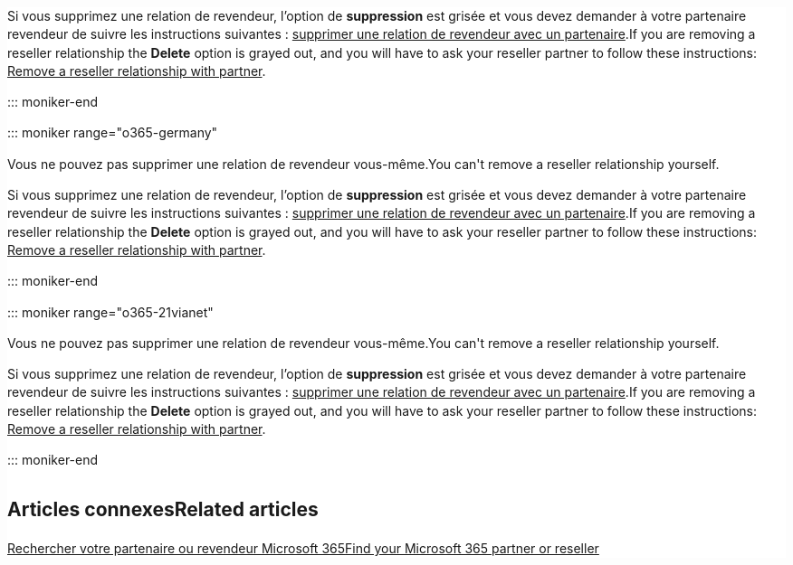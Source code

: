 <span data-ttu-id="4120c-193">Si vous supprimez une relation de revendeur, l’option de **suppression** est grisée et vous devez demander à votre partenaire revendeur de suivre les instructions suivantes : [supprimer une relation de revendeur avec un partenaire](https://docs.microsoft.com/partner-center/remove-a-relationship).</span><span class="sxs-lookup"><span data-stu-id="4120c-193">If you are removing a reseller relationship the **Delete** option is grayed out, and you will have to ask your reseller partner to follow these instructions: [Remove a reseller relationship with partner](https://docs.microsoft.com/partner-center/remove-a-relationship).</span></span>

::: moniker-end

::: moniker range="o365-germany"

<span data-ttu-id="4120c-194">Vous ne pouvez pas supprimer une relation de revendeur vous-même.</span><span class="sxs-lookup"><span data-stu-id="4120c-194">You can't remove a reseller relationship yourself.</span></span>
  
<span data-ttu-id="4120c-195">Si vous supprimez une relation de revendeur, l’option de **suppression** est grisée et vous devez demander à votre partenaire revendeur de suivre les instructions suivantes : [supprimer une relation de revendeur avec un partenaire](https://docs.microsoft.com/partner-center/remove-a-relationship).</span><span class="sxs-lookup"><span data-stu-id="4120c-195">If you are removing a reseller relationship the **Delete** option is grayed out, and you will have to ask your reseller partner to follow these instructions: [Remove a reseller relationship with partner](https://docs.microsoft.com/partner-center/remove-a-relationship).</span></span>
  
::: moniker-end

::: moniker range="o365-21vianet"

<span data-ttu-id="4120c-196">Vous ne pouvez pas supprimer une relation de revendeur vous-même.</span><span class="sxs-lookup"><span data-stu-id="4120c-196">You can't remove a reseller relationship yourself.</span></span>
  
<span data-ttu-id="4120c-197">Si vous supprimez une relation de revendeur, l’option de **suppression** est grisée et vous devez demander à votre partenaire revendeur de suivre les instructions suivantes : [supprimer une relation de revendeur avec un partenaire](https://docs.microsoft.com/partner-center/remove-a-relationship).</span><span class="sxs-lookup"><span data-stu-id="4120c-197">If you are removing a reseller relationship the **Delete** option is grayed out, and you will have to ask your reseller partner to follow these instructions: [Remove a reseller relationship with partner](https://docs.microsoft.com/partner-center/remove-a-relationship).</span></span>
  
::: moniker-end

## <a name="related-articles"></a><span data-ttu-id="4120c-198">Articles connexes</span><span class="sxs-lookup"><span data-stu-id="4120c-198">Related articles</span></span>

[<span data-ttu-id="4120c-199">Rechercher votre partenaire ou revendeur Microsoft 365</span><span class="sxs-lookup"><span data-stu-id="4120c-199">Find your Microsoft 365 partner or reseller</span></span>](../manage/find-your-partner-or-reseller.md)

